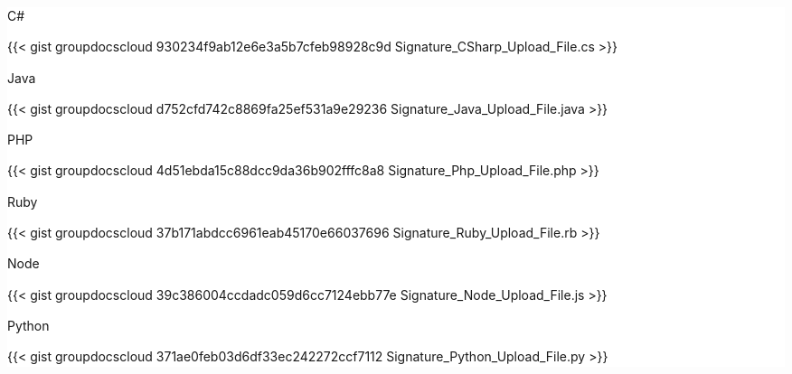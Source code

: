 



 C#




{{< gist groupdocscloud 930234f9ab12e6e3a5b7cfeb98928c9d Signature_CSharp_Upload_File.cs >}}







 Java




{{< gist groupdocscloud d752cfd742c8869fa25ef531a9e29236 Signature_Java_Upload_File.java >}}







 PHP




{{< gist groupdocscloud 4d51ebda15c88dcc9da36b902fffc8a8 Signature_Php_Upload_File.php >}}







 Ruby




{{< gist groupdocscloud 37b171abdcc6961eab45170e66037696 Signature_Ruby_Upload_File.rb >}}







 Node




{{< gist groupdocscloud 39c386004ccdadc059d6cc7124ebb77e Signature_Node_Upload_File.js >}}







 Python




{{< gist groupdocscloud 371ae0feb03d6df33ec242272ccf7112 Signature_Python_Upload_File.py >}}








